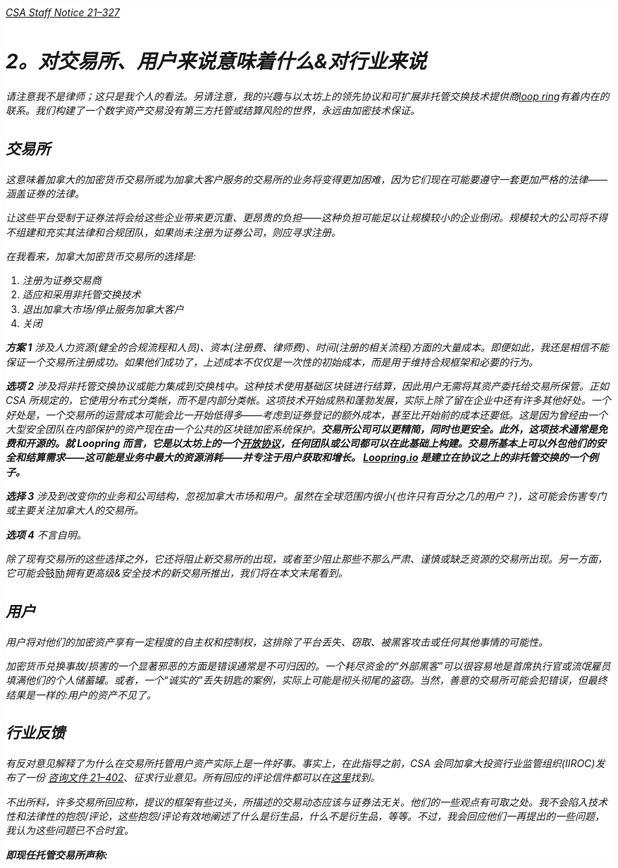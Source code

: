 *[CSA Staff Notice 21–327](https://www.osc.gov.on.ca/documents/en/Securities-Category2/csa_20200116_21-327_trading-crypto-assets.pdf)*

# ***2。对交易所、用户来说意味着什么&对行业来说***

**请注意我不是律师；这只是我个人的看法。另请注意，我的兴趣与以太坊上的领先协议和可扩展非托管交换技术提供商*[*loop ring*](https://loopring.org/#/)*有着内在的联系。我们构建了一个数字资产交易没有第三方托管或结算风险的世界，永远由加密技术保证。**

## ***交易所***

*这意味着加拿大的加密货币交易所或为加拿大客户服务的交易所的业务将变得更加困难，因为它们现在可能要遵守一套更加严格的法律——涵盖证券的法律。*

*让这些平台受制于证券法将会给这些企业带来更沉重、更昂贵的负担——这种负担可能足以让规模较小的企业倒闭。规模较大的公司将不得不组建和充实其法律和合规团队，如果尚未注册为证券公司，则应寻求注册。*

*在我看来，加拿大加密货币交易所的选择是:*

1.  *注册为证券交易商*
2.  *适应和采用非托管交换技术*
3.  *退出加拿大市场/停止服务加拿大客户*
4.  *关闭*

***方案 1** 涉及人力资源(健全的合规流程和人员)、资本(注册费、律师费)、时间(注册的相关流程)方面的大量成本。即便如此，我还是相信不能保证一个交易所注册成功。如果他们成功了，上述成本不仅仅是一次性的初始成本，而是用于维持合规框架和必要的行为。*

***选项 2** 涉及将非托管交换协议或能力集成到交换栈中。这种技术使用基础区块链进行结算，因此用户无需将其资产委托给交易所保管。正如 CSA 所规定的，它使用分布式分类帐，而不是内部分类帐。这项技术开始成熟和蓬勃发展，实际上除了留在企业中还有许多其他好处。一个好处是，一个交易所的运营成本可能会比一开始低得多——考虑到证券登记的额外成本，甚至比开始前的成本还要低。这是因为曾经由一个大型安全团队在内部保护的资产现在由一个公共的区块链加密系统保护。**交易所公司可以更精简，同时也更安全。此外，这项技术通常是免费和开源的。就 Loopring 而言，它是以太坊上的一个[开放协议](https://github.com/Loopring/protocols/blob/master/packages/loopring_v3/DESIGN.md)，任何团队或公司都可以在此基础上构建。交易所基本上可以外包他们的安全和结算需求——这可能是业务中最大的资源消耗——并专注于用户获取和增长。 [Loopring.io](https://loopring.io/trade/LRC-ETH) 是建立在协议之上的非托管交换的一个例子。***

***选择 3** 涉及到改变你的业务和公司结构，忽视加拿大市场和用户。虽然在全球范围内很小(也许只有百分之几的用户？)，这可能会伤害专门或主要关注加拿大人的交易所。*

***选项 4** 不言自明。*

*除了现有交易所的这些选择之外，它还将阻止新交易所的出现，或者至少阻止那些不那么严肃、谨慎或缺乏资源的交易所出现。另一方面，它可能会*鼓励*拥有更高级&安全技术的新交易所推出，我们将在本文末尾看到。*

## ***用户***

*用户将对他们的加密资产享有一定程度的自主权和控制权，这排除了平台丢失、窃取、被黑客攻击或任何其他事情的可能性。*

*加密货币兑换事故/损害的一个显著邪恶的方面是错误通常是不可归因的。一个耗尽资金的“外部黑客”可以很容易地是首席执行官或流氓雇员填满他们的个人储蓄罐。或者，一个“诚实的”丢失钥匙的案例，实际上可能是彻头彻尾的盗窃。当然，善意的交易所可能会犯错误，但最终结果是一样的:用户的资产不见了。*

## *行业反馈*

*有反对意见解释了为什么在交易所托管用户资产实际上是一件好事。事实上，在此指导之前，CSA 会同加拿大投资行业监管组织(IIROC)发布了一份 [*咨询文件 21–402*](https://www.osc.gov.on.ca/en/SecuritiesLaw_csa_20190314_21-402_crypto-asset-trading-platforms.htm)*、*征求行业意见。所有回应的评论信件都可以在[这里](https://www.osc.gov.on.ca/en/59631.htm)找到。*

*不出所料，许多交易所回应称，提议的框架有些过头，所描述的交易动态应该与证券法无关。他们的一些观点有可取之处。我不会陷入技术性和法律性的抱怨/评论，这些抱怨/评论有效地阐述了什么是衍生品，什么不是衍生品，等等。不过，我会回应他们一再提出的一些问题，我认为这些问题已不合时宜。*

***即现任托管交易所声称:***
